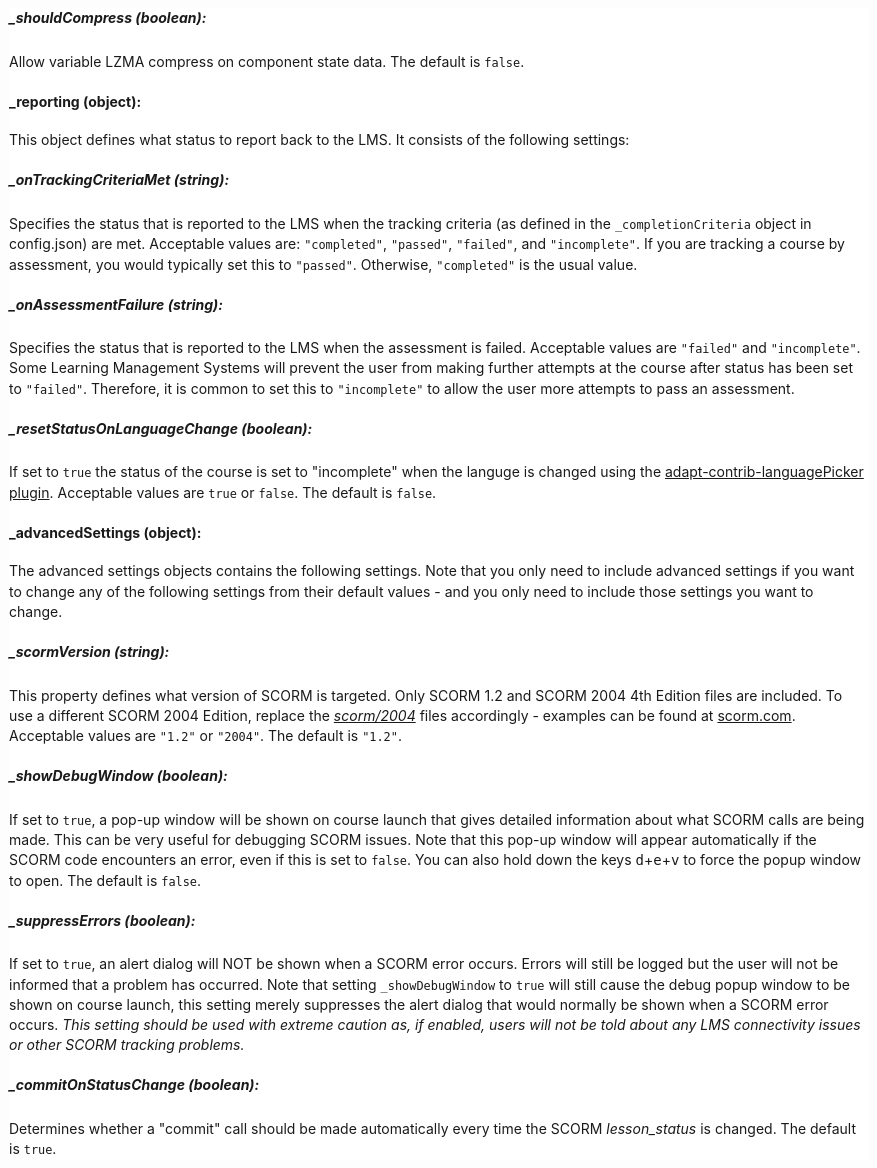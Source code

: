 ##### \_shouldCompress (boolean):
Allow variable LZMA compress on component state data. The default is `false`.

#### \_reporting (object):
This object defines what status to report back to the LMS. It consists of the following settings:

##### \_onTrackingCriteriaMet (string):
Specifies the status that is reported to the LMS when the tracking criteria (as defined in the `_completionCriteria` object in config.json) are met. Acceptable values are: `"completed"`, `"passed"`, `"failed"`, and `"incomplete"`. If you are tracking a course by assessment, you would typically set this to `"passed"`. Otherwise, `"completed"` is the usual value.

##### \_onAssessmentFailure (string):
Specifies the status that is reported to the LMS when the assessment is failed. Acceptable values are `"failed"` and `"incomplete"`. Some Learning Management Systems will prevent the user from making further attempts at the course after status has been set to `"failed"`. Therefore, it is common to set this to `"incomplete"` to allow the user more attempts to pass an assessment.

##### \_resetStatusOnLanguageChange (boolean):
If set to `true` the status of the course is set to "incomplete" when the languge is changed using the [adapt-contrib-languagePicker plugin](https://github.com/adaptlearning/adapt-contrib-languagepicker). Acceptable values are `true` or `false`. The default is `false`.

#### \_advancedSettings (object):

The advanced settings objects contains the following settings. Note that you only need to include advanced settings if you want to change any of the following settings from their default values - and you only need to include those settings you want to change.

##### \_scormVersion (string):
This property defines what version of SCORM is targeted. Only SCORM 1.2 and SCORM 2004 4th Edition files are included. To use a different SCORM 2004 Edition, replace the [*scorm/2004*](https://github.com/adaptlearning/adapt-contrib-spoor/blob/master/scorm/2004) files accordingly - examples can be found at [scorm.com](http://scorm.com/scorm-explained/technical-scorm/content-packaging/xml-schema-definition-files/). Acceptable values are `"1.2"` or `"2004"`. The default is `"1.2"`.

##### \_showDebugWindow (boolean):
If set to `true`, a pop-up window will be shown on course launch that gives detailed information about what SCORM calls are being made. This can be very useful for debugging SCORM issues. Note that this pop-up window will appear automatically if the SCORM code encounters an error, even if this is set to `false`. You can also hold down the keys <kbd>d</kbd>+<kbd>e</kbd>+<kbd>v</kbd> to force the popup window to open. The default is `false`.

##### \_suppressErrors (boolean):
If set to `true`, an alert dialog will NOT be shown when a SCORM error occurs. Errors will still be logged but the user will not be informed that a problem has occurred. Note that setting `_showDebugWindow` to `true` will still cause the debug popup window to be shown on course launch, this setting merely suppresses the alert dialog that would normally be shown when a SCORM error occurs. *This setting should be used with extreme caution as, if enabled, users will not be told about any LMS connectivity issues or other SCORM tracking problems.*

##### \_commitOnStatusChange (boolean):
Determines whether a "commit" call should be made automatically every time the SCORM *lesson_status* is changed. The default is `true`.
